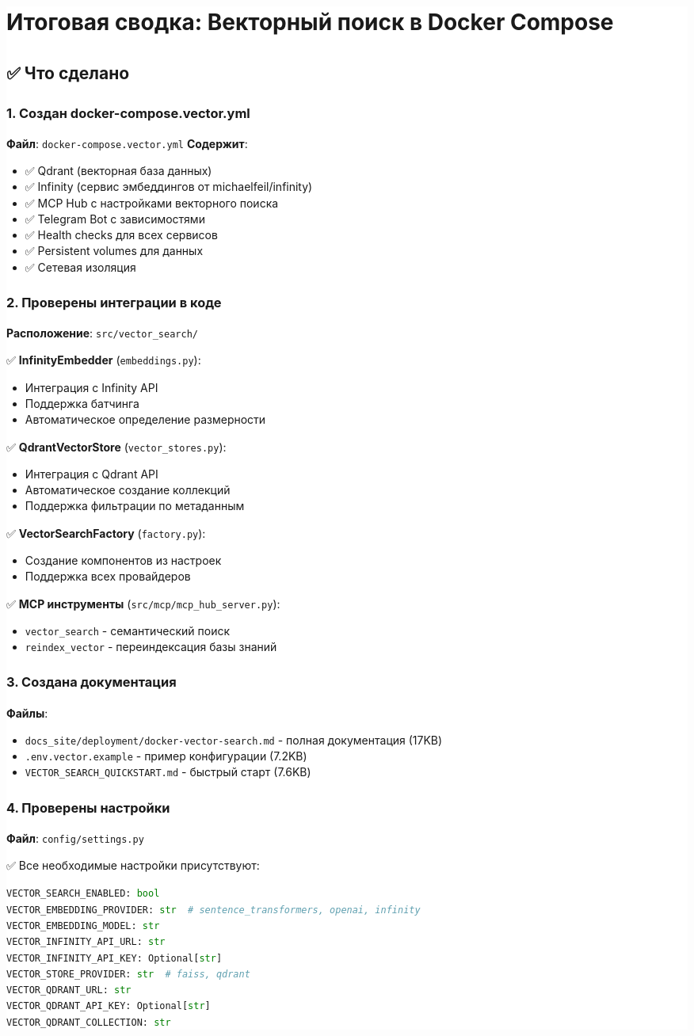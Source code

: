 # Итоговая сводка: Векторный поиск в Docker Compose

## ✅ Что сделано

### 1. Создан docker-compose.vector.yml
**Файл**: `docker-compose.vector.yml`
**Содержит**:
- ✅ Qdrant (векторная база данных)
- ✅ Infinity (сервис эмбеддингов от michaelfeil/infinity)
- ✅ MCP Hub с настройками векторного поиска
- ✅ Telegram Bot с зависимостями
- ✅ Health checks для всех сервисов
- ✅ Persistent volumes для данных
- ✅ Сетевая изоляция

### 2. Проверены интеграции в коде
**Расположение**: `src/vector_search/`

✅ **InfinityEmbedder** (`embeddings.py`):
- Интеграция с Infinity API
- Поддержка батчинга
- Автоматическое определение размерности

✅ **QdrantVectorStore** (`vector_stores.py`):
- Интеграция с Qdrant API
- Автоматическое создание коллекций
- Поддержка фильтрации по метаданным

✅ **VectorSearchFactory** (`factory.py`):
- Создание компонентов из настроек
- Поддержка всех провайдеров

✅ **MCP инструменты** (`src/mcp/mcp_hub_server.py`):
- `vector_search` - семантический поиск
- `reindex_vector` - переиндексация базы знаний

### 3. Создана документация
**Файлы**:
- `docs_site/deployment/docker-vector-search.md` - полная документация (17KB)
- `.env.vector.example` - пример конфигурации (7.2KB)
- `VECTOR_SEARCH_QUICKSTART.md` - быстрый старт (7.6KB)

### 4. Проверены настройки
**Файл**: `config/settings.py`

✅ Все необходимые настройки присутствуют:
```python
VECTOR_SEARCH_ENABLED: bool
VECTOR_EMBEDDING_PROVIDER: str  # sentence_transformers, openai, infinity
VECTOR_EMBEDDING_MODEL: str
VECTOR_INFINITY_API_URL: str
VECTOR_INFINITY_API_KEY: Optional[str]
VECTOR_STORE_PROVIDER: str  # faiss, qdrant
VECTOR_QDRANT_URL: str
VECTOR_QDRANT_API_KEY: Optional[str]
VECTOR_QDRANT_COLLECTION: str
```
